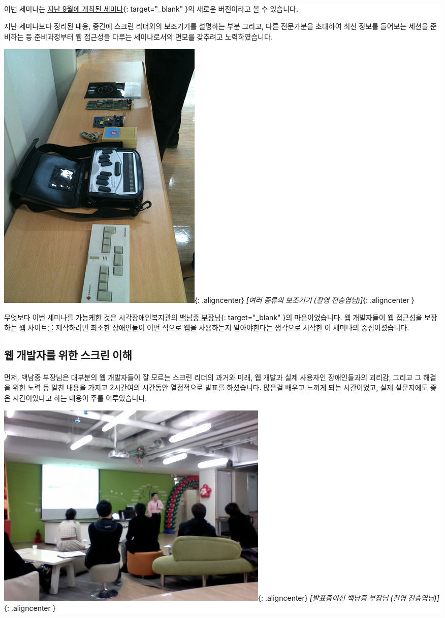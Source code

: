 이번 세미나는 [지난 9월에 개최된 세미나](http://www.jangkunblog.com/wp/screen-reader-seminar-for-web-developer/){: target="_blank" }의 새로운 버전이라고 볼 수 있습니다.

지난 세미나보다 정리된 내용, 중간에 스크린 리더외의 보조기기를 설명하는 부분 그리고, 다른 전문가분을 초대하여 최신 정보를 들어보는 세션을 준비하는 등 준비과정부터 웹 접근성을 다루는 세미나로서의 면모를 갖추려고 노력하였습니다.

![여러 종류의 보조기기 (웹 개발자를 위한 스크린 리더 이해 세미나)](/assets/img/2009/screen-reader-web-accessibility-seminar-8-20091212.jpg){: .aligncenter}
*[여러 종류의 보조기기 (촬영 전승엽님)]*{: .aligncenter }

무엇보다 이번 세미나를 가능케한 것은 시각장애인복지관의 [백남중 부장님](http://njpaiks.egloos.com/){: target="_blank" }의 마음이었습니다. 웹 개발자들이 웹 접근성을 보장하는 웹 사이트를 제작하려면 최소한 장애인들이 어떤 식으로 웹을 사용하는지 알아야한다는 생각으로 시작한 이 세미나의 중심이셨습니다.

## 웹 개발자를 위한 스크린 이해

먼저, 백남중 부장님은 대부분의 웹 개발자들이 잘 모르는 스크린 리더의 과거와 미래, 웹 개발과 실제 사용자인 장애인들과의 괴리감, 그리고 그 해결을 위한 노력 등 알찬 내용을 가지고 2시간여의 시간동안 열정적으로 발표를 하셨습니다. 많은걸 배우고 느끼게 되는 시간이었고, 실제 설문지에도 좋은 시간이었다고 하는 내용이 주를 이루었습니다.

![발표중이신 백남중 부장님 (웹 개발자를 위한 스크린 리더 이해 세미나)](/assets/img/2009/screen-reader-web-accessibility-seminar-1-20091212.jpg){: .aligncenter}
*[발표중이신 백남중 부장님 (촬영 전승엽님)]*{: .aligncenter }
